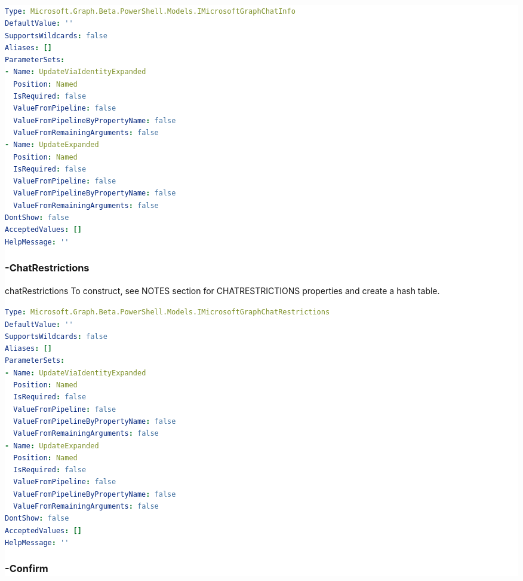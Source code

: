 ```yaml
Type: Microsoft.Graph.Beta.PowerShell.Models.IMicrosoftGraphChatInfo
DefaultValue: ''
SupportsWildcards: false
Aliases: []
ParameterSets:
- Name: UpdateViaIdentityExpanded
  Position: Named
  IsRequired: false
  ValueFromPipeline: false
  ValueFromPipelineByPropertyName: false
  ValueFromRemainingArguments: false
- Name: UpdateExpanded
  Position: Named
  IsRequired: false
  ValueFromPipeline: false
  ValueFromPipelineByPropertyName: false
  ValueFromRemainingArguments: false
DontShow: false
AcceptedValues: []
HelpMessage: ''
```

### -ChatRestrictions

chatRestrictions
To construct, see NOTES section for CHATRESTRICTIONS properties and create a hash table.

```yaml
Type: Microsoft.Graph.Beta.PowerShell.Models.IMicrosoftGraphChatRestrictions
DefaultValue: ''
SupportsWildcards: false
Aliases: []
ParameterSets:
- Name: UpdateViaIdentityExpanded
  Position: Named
  IsRequired: false
  ValueFromPipeline: false
  ValueFromPipelineByPropertyName: false
  ValueFromRemainingArguments: false
- Name: UpdateExpanded
  Position: Named
  IsRequired: false
  ValueFromPipeline: false
  ValueFromPipelineByPropertyName: false
  ValueFromRemainingArguments: false
DontShow: false
AcceptedValues: []
HelpMessage: ''
```

### -Confirm

